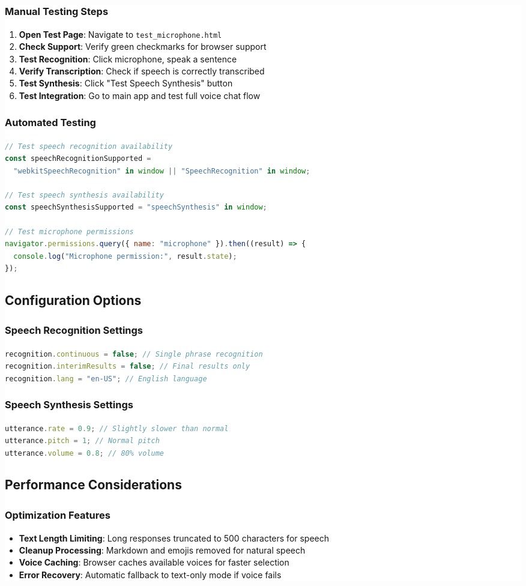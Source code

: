 ### Manual Testing Steps

1. **Open Test Page**: Navigate to `test_microphone.html`
2. **Check Support**: Verify green checkmarks for browser support
3. **Test Recognition**: Click microphone, speak a sentence
4. **Verify Transcription**: Check if speech is correctly transcribed
5. **Test Synthesis**: Click "Test Speech Synthesis" button
6. **Test Integration**: Go to main app and test full voice chat flow

### Automated Testing

```javascript
// Test speech recognition availability
const speechRecognitionSupported =
  "webkitSpeechRecognition" in window || "SpeechRecognition" in window;

// Test speech synthesis availability
const speechSynthesisSupported = "speechSynthesis" in window;

// Test microphone permissions
navigator.permissions.query({ name: "microphone" }).then((result) => {
  console.log("Microphone permission:", result.state);
});
```

## Configuration Options

### Speech Recognition Settings

```javascript
recognition.continuous = false; // Single phrase recognition
recognition.interimResults = false; // Final results only
recognition.lang = "en-US"; // English language
```

### Speech Synthesis Settings

```javascript
utterance.rate = 0.9; // Slightly slower than normal
utterance.pitch = 1; // Normal pitch
utterance.volume = 0.8; // 80% volume
```

## Performance Considerations

### Optimization Features

- **Text Length Limiting**: Long responses truncated to 500 characters for speech
- **Cleanup Processing**: Markdown and emojis removed for natural speech
- **Voice Caching**: Browser caches available voices for faster selection
- **Error Recovery**: Automatic fallback to text-only mode if voice fails
